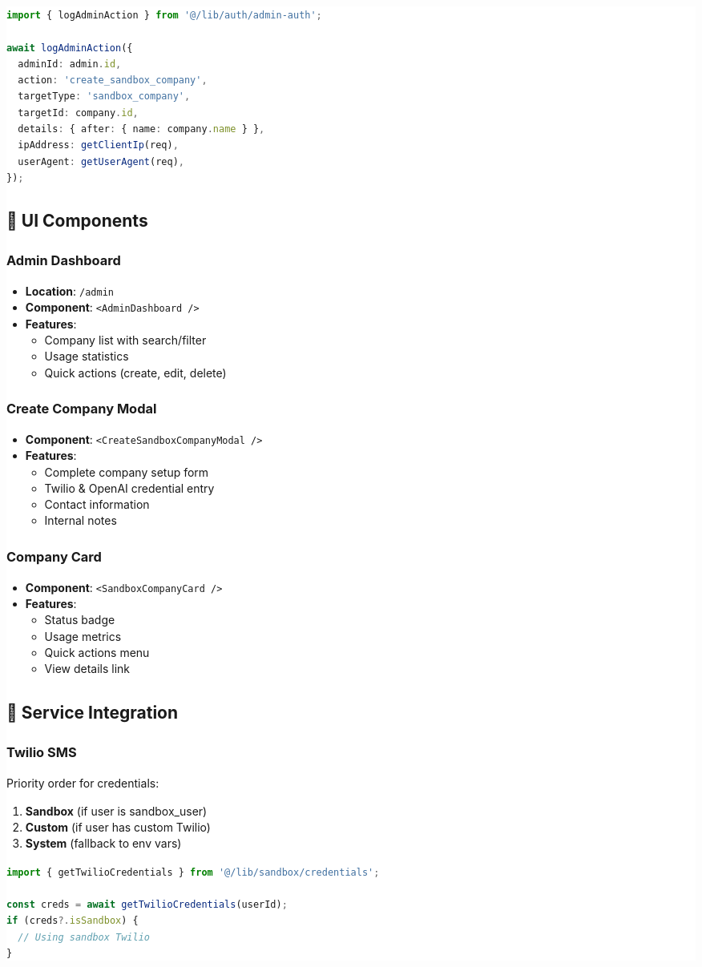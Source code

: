 ```typescript
import { logAdminAction } from '@/lib/auth/admin-auth';

await logAdminAction({
  adminId: admin.id,
  action: 'create_sandbox_company',
  targetType: 'sandbox_company',
  targetId: company.id,
  details: { after: { name: company.name } },
  ipAddress: getClientIp(req),
  userAgent: getUserAgent(req),
});
```

## 🎨 UI Components

### Admin Dashboard
- **Location**: `/admin`
- **Component**: `<AdminDashboard />`
- **Features**: 
  - Company list with search/filter
  - Usage statistics
  - Quick actions (create, edit, delete)

### Create Company Modal
- **Component**: `<CreateSandboxCompanyModal />`
- **Features**:
  - Complete company setup form
  - Twilio & OpenAI credential entry
  - Contact information
  - Internal notes

### Company Card
- **Component**: `<SandboxCompanyCard />`
- **Features**:
  - Status badge
  - Usage metrics
  - Quick actions menu
  - View details link

## 🔧 Service Integration

### Twilio SMS
Priority order for credentials:
1. **Sandbox** (if user is sandbox_user)
2. **Custom** (if user has custom Twilio)
3. **System** (fallback to env vars)

```typescript
import { getTwilioCredentials } from '@/lib/sandbox/credentials';

const creds = await getTwilioCredentials(userId);
if (creds?.isSandbox) {
  // Using sandbox Twilio
}
```
